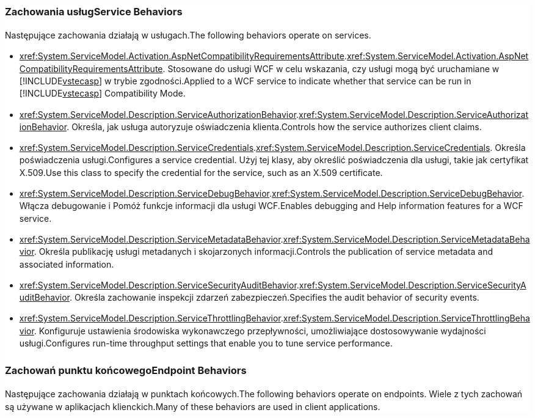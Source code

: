 ### <a name="service-behaviors"></a><span data-ttu-id="77d80-157">Zachowania usług</span><span class="sxs-lookup"><span data-stu-id="77d80-157">Service Behaviors</span></span>  
 <span data-ttu-id="77d80-158">Następujące zachowania działają w usługach.</span><span class="sxs-lookup"><span data-stu-id="77d80-158">The following behaviors operate on services.</span></span>  
  
- <span data-ttu-id="77d80-159"><xref:System.ServiceModel.Activation.AspNetCompatibilityRequirementsAttribute>.</span><span class="sxs-lookup"><span data-stu-id="77d80-159"><xref:System.ServiceModel.Activation.AspNetCompatibilityRequirementsAttribute>.</span></span> <span data-ttu-id="77d80-160">Stosowane do usługi WCF w celu wskazania, czy usługi mogą być uruchamiane w [!INCLUDE[vstecasp](../../../includes/vstecasp-md.md)] w trybie zgodności.</span><span class="sxs-lookup"><span data-stu-id="77d80-160">Applied to a WCF service to indicate whether that service can be run in [!INCLUDE[vstecasp](../../../includes/vstecasp-md.md)] Compatibility Mode.</span></span>  
  
- <span data-ttu-id="77d80-161"><xref:System.ServiceModel.Description.ServiceAuthorizationBehavior>.</span><span class="sxs-lookup"><span data-stu-id="77d80-161"><xref:System.ServiceModel.Description.ServiceAuthorizationBehavior>.</span></span> <span data-ttu-id="77d80-162">Określa, jak usługa autoryzuje oświadczenia klienta.</span><span class="sxs-lookup"><span data-stu-id="77d80-162">Controls how the service authorizes client claims.</span></span>  
  
- <span data-ttu-id="77d80-163"><xref:System.ServiceModel.Description.ServiceCredentials>.</span><span class="sxs-lookup"><span data-stu-id="77d80-163"><xref:System.ServiceModel.Description.ServiceCredentials>.</span></span> <span data-ttu-id="77d80-164">Określa poświadczenia usługi.</span><span class="sxs-lookup"><span data-stu-id="77d80-164">Configures a service credential.</span></span> <span data-ttu-id="77d80-165">Użyj tej klasy, aby określić poświadczenia dla usługi, takie jak certyfikat X.509.</span><span class="sxs-lookup"><span data-stu-id="77d80-165">Use this class to specify the credential for the service, such as an X.509 certificate.</span></span>  
  
- <span data-ttu-id="77d80-166"><xref:System.ServiceModel.Description.ServiceDebugBehavior>.</span><span class="sxs-lookup"><span data-stu-id="77d80-166"><xref:System.ServiceModel.Description.ServiceDebugBehavior>.</span></span> <span data-ttu-id="77d80-167">Włącza debugowanie i Pomóż funkcje informacji dla usługi WCF.</span><span class="sxs-lookup"><span data-stu-id="77d80-167">Enables debugging and Help information features for a WCF service.</span></span>  
  
- <span data-ttu-id="77d80-168"><xref:System.ServiceModel.Description.ServiceMetadataBehavior>.</span><span class="sxs-lookup"><span data-stu-id="77d80-168"><xref:System.ServiceModel.Description.ServiceMetadataBehavior>.</span></span> <span data-ttu-id="77d80-169">Określa publikację usługi metadanych i skojarzonych informacji.</span><span class="sxs-lookup"><span data-stu-id="77d80-169">Controls the publication of service metadata and associated information.</span></span>  
  
- <span data-ttu-id="77d80-170"><xref:System.ServiceModel.Description.ServiceSecurityAuditBehavior>.</span><span class="sxs-lookup"><span data-stu-id="77d80-170"><xref:System.ServiceModel.Description.ServiceSecurityAuditBehavior>.</span></span> <span data-ttu-id="77d80-171">Określa zachowanie inspekcji zdarzeń zabezpieczeń.</span><span class="sxs-lookup"><span data-stu-id="77d80-171">Specifies the audit behavior of security events.</span></span>  
  
- <span data-ttu-id="77d80-172"><xref:System.ServiceModel.Description.ServiceThrottlingBehavior>.</span><span class="sxs-lookup"><span data-stu-id="77d80-172"><xref:System.ServiceModel.Description.ServiceThrottlingBehavior>.</span></span> <span data-ttu-id="77d80-173">Konfiguruje ustawienia środowiska wykonawczego przepływności, umożliwiające dostosowywanie wydajności usługi.</span><span class="sxs-lookup"><span data-stu-id="77d80-173">Configures run-time throughput settings that enable you to tune service performance.</span></span>  
  
### <a name="endpoint-behaviors"></a><span data-ttu-id="77d80-174">Zachowań punktu końcowego</span><span class="sxs-lookup"><span data-stu-id="77d80-174">Endpoint Behaviors</span></span>  
 <span data-ttu-id="77d80-175">Następujące zachowania działają w punktach końcowych.</span><span class="sxs-lookup"><span data-stu-id="77d80-175">The following behaviors operate on endpoints.</span></span> <span data-ttu-id="77d80-176">Wiele z tych zachowań są używane w aplikacjach klienckich.</span><span class="sxs-lookup"><span data-stu-id="77d80-176">Many of these behaviors are used in client applications.</span></span>  
  